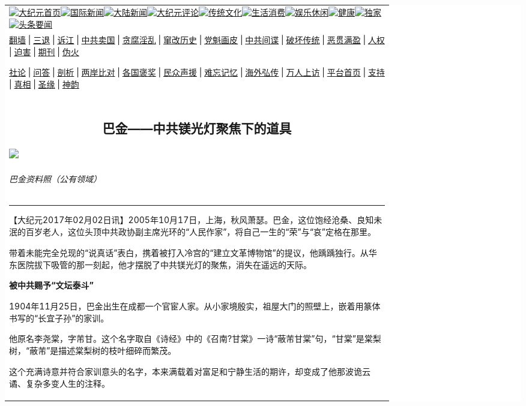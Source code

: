 <a name="1" id="1" target="_blank"></a><span id="1"></span>
<table align=center border="0"><tr><td colspan="2" VALIGN=TOP><a href="https://github.com/19920513/djy/blob/master/gb/nf1351518.md#1"><img src="https://raw.githubusercontent.com/19920513/www/master/t/djy/1.jpg" title="大纪元首页" alt="大纪元首页"></a><a href="https://github.com/19920513/djy/blob/master/gb/n24hr.md#1"><img src="https://raw.githubusercontent.com/19920513/www/master/t/djy/3.jpg" title="国际新闻" alt="国际新闻"></a><a href="https://github.com/19920513/djy/blob/master/gb/nsc413.md#1"><img src="https://raw.githubusercontent.com/19920513/www/master/t/djy/4.jpg" title="大陆新闻" alt="大陆新闻"></a><a href="https://github.com/19920513/djy/blob/master/gb/news392.md#1"><img src="https://raw.githubusercontent.com/19920513/www/master/t/djy/5.jpg" title="大纪元评论" alt="大纪元评论"></a><a href="https://github.com/19920513/djy/blob/master/gb/news2007.md#1"><img src="https://raw.githubusercontent.com/19920513/www/master/t/djy/6.jpg" title="传统文化" alt="传统文化"></a><a href="https://github.com/19920513/djy/blob/master/gb/news2008.md#1"><img src="https://raw.githubusercontent.com/19920513/www/master/t/djy/7.jpg" title="生活消费" alt="生活消费"></a><a href="https://github.com/19920513/djy/blob/master/gb/ncyule.md#1"><img src="https://raw.githubusercontent.com/19920513/www/master/t/djy/8.jpg" title="娱乐休闲" alt="娱乐休闲"></a><a href="https://github.com/19920513/djy/blob/master/gb/nsc1002.md#1"><img src="https://raw.githubusercontent.com/19920513/www/master/t/djy/9.jpg" title="健康" alt="健康"></a><a href="https://github.com/19920513/djy/blob/master/gb/nf6092.md#1"><img src="https://raw.githubusercontent.com/19920513/www/master/t/djy/10a.jpg" title="独家" alt="独家"></a><a href="https://github.com/19920513/djy/blob/master/gb/nf4514.md#1"><img src="https://raw.githubusercontent.com/19920513/www/master/t/djy/12a.jpg" title="头条要闻" alt="头条要闻"></a></td></tr>
<tr><td colspan="2" VALIGN=TOP><a target="_blank" href="https://github.com/19920513/www/blob/master/README.md?zsrh#1">翻墙</a> | <a target="_blank" href="https://github.com/19920513/djy/blob/master/gb/nf5657.md#1">三退</a> | <a target="_blank" href="https://github.com/19920513/djy/blob/master/gb/nf6124.md#1">诉江</a> | <a target="_blank" href="https://github.com/19920513/djy/blob/master/gb/nf1176117.md#1">中共卖国</a> | <a target="_blank" href="https://github.com/19920513/djy/blob/master/gb/nf5773.md#1">贪腐淫乱</a> | <a target="_blank" href="https://github.com/19920513/djy/blob/master/gb/nf1176115.md#1">窜改历史</a> | <a target="_blank" href="https://github.com/19920513/djy/blob/master/gb/nf1176107.md#1">党魁画皮</a> | <a target="_blank" href="https://github.com/19920513/djy/blob/master/gb/nf1320400.md#1">中共间谍</a> | <a target="_blank" href="https://github.com/19920513/djy/blob/master/gb/nf1176114.md#1">破坏传统</a> | <a target="_blank" href="https://github.com/19920513/ntdtv/blob/master/gb/prog447_1.md#1">恶贯满盈</a> | <a target="_blank" href="https://github.com/19920513/djy/blob/master/gb/ncid278.md#1">人权</a> | <a target="_blank" href="https://github.com/19920513/djy/blob/master/gb/nf1176111.md#1">迫害</a> | <a target="_blank" href="https://gitlab.com/szzdlab/mh-qikan/blob/master/README.md#1">期刊</a> | <a target="_blank" href="https://github.com/19920513/djy/blob/master/gb/nf5562.md#1">伪火</a></p><p><a target="_blank" href="https://github.com/19920513/djy/blob/master/gb/9p.md#1">社论</a> | <a target="_blank" href="https://github.com/19920513/djy/blob/master/gb/nf4378.md#1">问答</a> | <a target="_blank" href="https://github.com/19920513/djy/blob/master/gb/nf5792.md#1">剖析</a> | <a target="_blank" href="https://github.com/19920513/djy/blob/master/gb/nf5735.md#1">两岸比对</a> | <a target="_blank" href="https://github.com/19920513/djy/blob/master/gb/nf6119.md#1">各国褒奖</a> | <a target="_blank" href="https://github.com/19920513/djy/blob/master/gb/nf6120.md#1">民众声援</a> | <a target="_blank" href="https://github.com/19920513/djy/blob/master/gb/nf1188594.md#1">难忘记忆</a> | <a target="_blank" href="https://github.com/19920513/djy/blob/master/gb/nf3180.md#1">海外弘传</a> | <a target="_blank" href="https://github.com/19920513/djy/blob/master/gb/nf5410.md#1">万人上访</a> | <a target="_blank" href="https://github.com/19920513/www/blob/master/README.md?zsrh#1">平台首页</a> | <a target="_blank" href="https://github.com/19920513/djy/blob/master/gb/nf4386.md#1">支持</a> | <a target="_blank" href="https://github.com/19920513/djy/blob/master/gb/nf4389.md#1">真相</a> | <a target="_blank" href="https://github.com/19920513/djy/blob/master/gb/nf5790.md#1">圣缘</a> | <a target="_blank" href="https://github.com/19920513/djy/blob/master/gb/nf4786.md#1">神韵</a></td></tr>
<tr><td VALIGN=TOP width="626"><h2 align=center>巴金——中共镁光灯聚焦下的道具</h2>
<img width="600" src="https://i.epochtimes.com/assets/uploads/2017/01/1-131-600x400.jpg" />
<h6>巴金资料照（公有领域）
</h6>
<hr>
	<p>【大纪元2017年02月02日讯】2005年10月17日，上海，秋风萧瑟。<ahref="https://github.com/19920513/djy/blob/master/gb/tag/%E5%B7%B4%E9%87%91.md#1">巴金</a>，这位饱经沧桑、良知未泯的百岁老人，这位头顶中共政协副主席光环的“人民作家”，将自己一生的“荣”与“哀”定格在那里。</p>
<p>带着未能完全兑现的“说真话”表白，携着被打入冷宫的“建立文革博物馆”的提议，他踽踽独行。从华东医院拔下吸管的那一刻起，他才摆脱了中共镁光灯的聚焦，消失在遥远的天际。</p>
<p><strong>被中共赐予“<ahref="https://github.com/19920513/djy/blob/master/gb/tag/%E6%96%87%E5%9D%9B%E6%B3%B0%E6%96%97.md#1">文坛泰斗</a>”</strong></p>
<p>1904年<span class="st">11月25日，<ahref="https://github.com/19920513/djy/blob/master/gb/tag/%E5%B7%B4%E9%87%91.md#1">巴金</a></span>出生在成都一个官宦人家。从小家境殷实，祖屋大门的照壁上，嵌着用篆体书写的“长宜子孙”的家训。</p>
<p>他原名李尧棠，字芾甘。这个名字取自《诗经》中的《召南?甘棠》一诗“蔽芾甘棠”句，“甘棠”是棠梨树，“蔽芾”是描述棠梨树的枝叶细碎而繁茂。</p>
<p>这个充满诗意并符合家训意头的名字，本来满载着对富足和宁静生活的期许，却变成了他那波诡云谲、复杂多变人生的注释。</p>